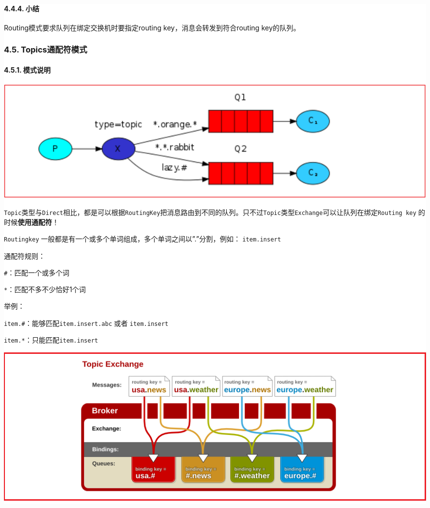 

#### 4.4.4. 小结

Routing模式要求队列在绑定交换机时要指定routing key，消息会转发到符合routing key的队列。





### 4.5. Topics通配符模式

#### 4.5.1. 模式说明

![1562524697140](assets/1562524697140.png)

`Topic`类型与`Direct`相比，都是可以根据`RoutingKey`把消息路由到不同的队列。只不过`Topic`类型`Exchange`可以让队列在绑定`Routing key` 的时候**使用通配符**！

`Routingkey` 一般都是有一个或多个单词组成，多个单词之间以”.”分割，例如： `item.insert`

 通配符规则：

`#`：匹配一个或多个词

`*`：匹配不多不少恰好1个词



举例：

`item.#`：能够匹配`item.insert.abc` 或者 `item.insert`

`item.*`：只能匹配`item.insert`

![1562524972321](assets/1562524972321.png)
